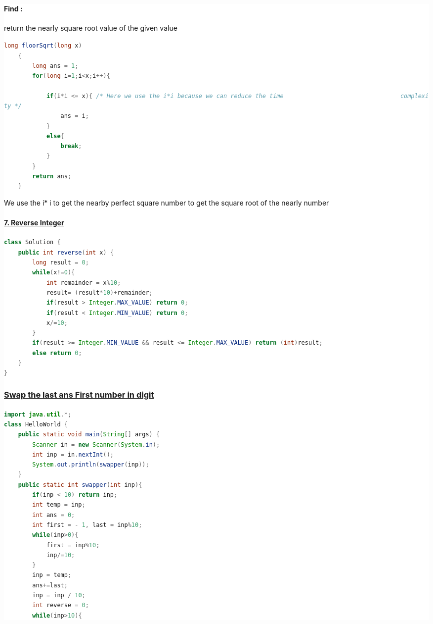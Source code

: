 #### Find :
return the nearly square root value of the given value
```Java 
long floorSqrt(long x)
	{
	    long ans = 1;
	    for(long i=1;i<x;i++){
	        
	        if(i*i <= x){ /* Here we use the i*i because we can reduce the time                                 complexity */
	            ans = i;
	        }
	        else{
	            break;
	        }
	    }
	    return ans;
	}
```
We use the i* i to get the nearby perfect square number to get the square root of the nearly number

#### [7. Reverse Integer](https://leetcode.com/problems/reverse-integer/)

```Java
class Solution {
    public int reverse(int x) {
        long result = 0;
        while(x!=0){
            int remainder = x%10;
            result= (result*10)+remainder;
            if(result > Integer.MAX_VALUE) return 0;
            if(result < Integer.MIN_VALUE) return 0;
            x/=10;
        }
        if(result >= Integer.MIN_VALUE && result <= Integer.MAX_VALUE) return (int)result;
        else return 0;
    }
}
```

### [Swap the last ans First number in digit]()
```Java
import java.util.*;
class HelloWorld {
    public static void main(String[] args) {
        Scanner in = new Scanner(System.in);
        int inp = in.nextInt();
        System.out.println(swapper(inp));
    }
    public static int swapper(int inp){
        if(inp < 10) return inp;
        int temp = inp;
        int ans = 0;
        int first = - 1, last = inp%10;
        while(inp>0){
            first = inp%10;
            inp/=10;
        }
        inp = temp;
        ans+=last;
        inp = inp / 10;
        int reverse = 0;
        while(inp>10){
```